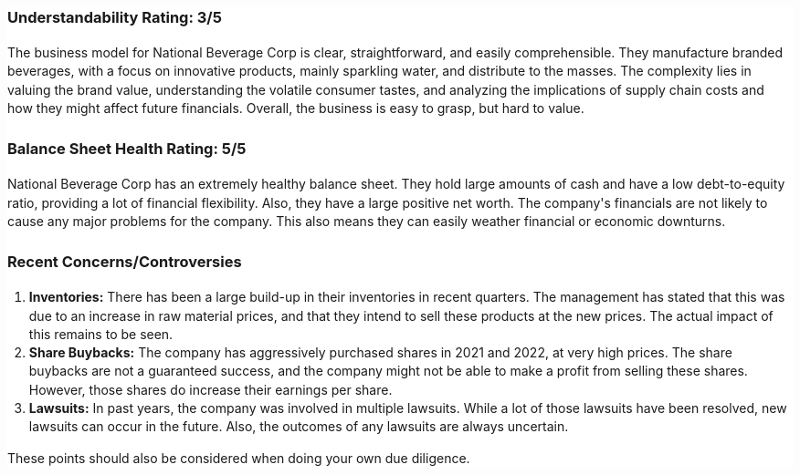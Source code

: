 ### Understandability Rating: 3/5

The business model for National Beverage Corp is clear, straightforward, and easily comprehensible. They manufacture branded beverages, with a focus on innovative products, mainly sparkling water, and distribute to the masses. The complexity lies in valuing the brand value, understanding the volatile consumer tastes, and analyzing the implications of supply chain costs and how they might affect future financials. Overall, the business is easy to grasp, but hard to value.

### Balance Sheet Health Rating: 5/5

National Beverage Corp has an extremely healthy balance sheet. They hold large amounts of cash and have a low debt-to-equity ratio, providing a lot of financial flexibility. Also, they have a large positive net worth. The company's financials are not likely to cause any major problems for the company. This also means they can easily weather financial or economic downturns.

### Recent Concerns/Controversies

1.  **Inventories:** There has been a large build-up in their inventories in recent quarters. The management has stated that this was due to an increase in raw material prices, and that they intend to sell these products at the new prices. The actual impact of this remains to be seen.
2.  **Share Buybacks:** The company has aggressively purchased shares in 2021 and 2022, at very high prices. The share buybacks are not a guaranteed success, and the company might not be able to make a profit from selling these shares. However, those shares do increase their earnings per share.
3.  **Lawsuits:** In past years, the company was involved in multiple lawsuits. While a lot of those lawsuits have been resolved, new lawsuits can occur in the future. Also, the outcomes of any lawsuits are always uncertain.

These points should also be considered when doing your own due diligence.

